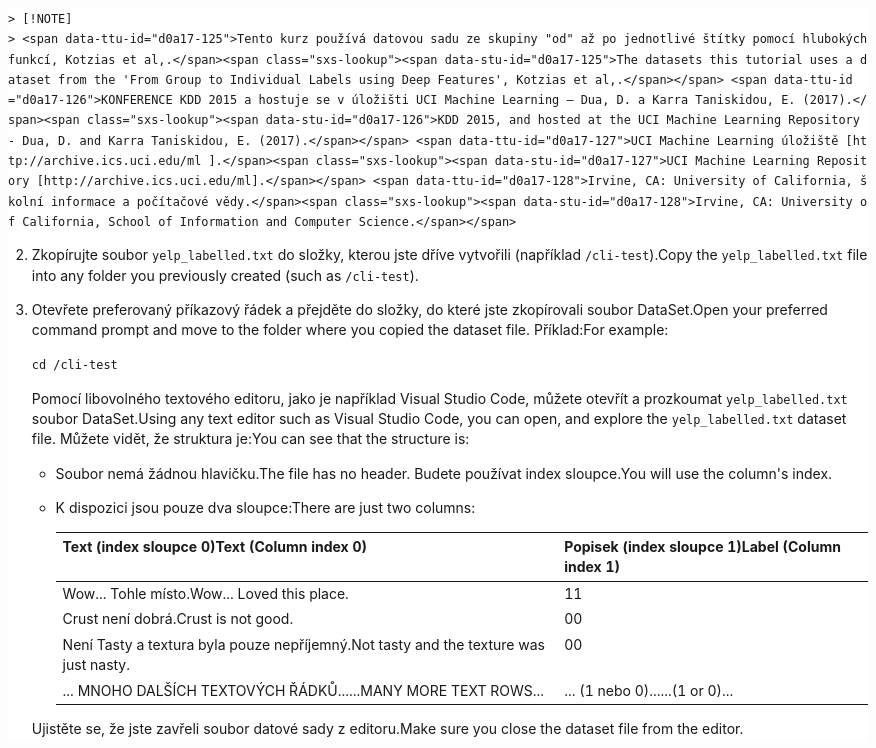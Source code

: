     > [!NOTE]
    > <span data-ttu-id="d0a17-125">Tento kurz používá datovou sadu ze skupiny "od" až po jednotlivé štítky pomocí hlubokých funkcí, Kotzias et al,.</span><span class="sxs-lookup"><span data-stu-id="d0a17-125">The datasets this tutorial uses a dataset from the 'From Group to Individual Labels using Deep Features', Kotzias et al,.</span></span> <span data-ttu-id="d0a17-126">KONFERENCE KDD 2015 a hostuje se v úložišti UCI Machine Learning – Dua, D. a Karra Taniskidou, E. (2017).</span><span class="sxs-lookup"><span data-stu-id="d0a17-126">KDD 2015, and hosted at the UCI Machine Learning Repository - Dua, D. and Karra Taniskidou, E. (2017).</span></span> <span data-ttu-id="d0a17-127">UCI Machine Learning úložiště [http://archive.ics.uci.edu/ml ].</span><span class="sxs-lookup"><span data-stu-id="d0a17-127">UCI Machine Learning Repository [http://archive.ics.uci.edu/ml].</span></span> <span data-ttu-id="d0a17-128">Irvine, CA: University of California, školní informace a počítačové vědy.</span><span class="sxs-lookup"><span data-stu-id="d0a17-128">Irvine, CA: University of California, School of Information and Computer Science.</span></span>

2. <span data-ttu-id="d0a17-129">Zkopírujte soubor `yelp_labelled.txt` do složky, kterou jste dříve vytvořili (například `/cli-test`).</span><span class="sxs-lookup"><span data-stu-id="d0a17-129">Copy the `yelp_labelled.txt` file into any folder you previously created (such as `/cli-test`).</span></span>

3. <span data-ttu-id="d0a17-130">Otevřete preferovaný příkazový řádek a přejděte do složky, do které jste zkopírovali soubor DataSet.</span><span class="sxs-lookup"><span data-stu-id="d0a17-130">Open your preferred command prompt and move to the folder where you copied the dataset file.</span></span> <span data-ttu-id="d0a17-131">Příklad:</span><span class="sxs-lookup"><span data-stu-id="d0a17-131">For example:</span></span>

    ```console
    cd /cli-test
    ```

    <span data-ttu-id="d0a17-132">Pomocí libovolného textového editoru, jako je například Visual Studio Code, můžete otevřít a prozkoumat `yelp_labelled.txt` soubor DataSet.</span><span class="sxs-lookup"><span data-stu-id="d0a17-132">Using any text editor such as Visual Studio Code, you can open, and explore the `yelp_labelled.txt` dataset file.</span></span> <span data-ttu-id="d0a17-133">Můžete vidět, že struktura je:</span><span class="sxs-lookup"><span data-stu-id="d0a17-133">You can see that the structure is:</span></span>

    - <span data-ttu-id="d0a17-134">Soubor nemá žádnou hlavičku.</span><span class="sxs-lookup"><span data-stu-id="d0a17-134">The file has no header.</span></span> <span data-ttu-id="d0a17-135">Budete používat index sloupce.</span><span class="sxs-lookup"><span data-stu-id="d0a17-135">You will use the column's index.</span></span>

    - <span data-ttu-id="d0a17-136">K dispozici jsou pouze dva sloupce:</span><span class="sxs-lookup"><span data-stu-id="d0a17-136">There are just two columns:</span></span>

        | <span data-ttu-id="d0a17-137">Text (index sloupce 0)</span><span class="sxs-lookup"><span data-stu-id="d0a17-137">Text (Column index 0)</span></span> | <span data-ttu-id="d0a17-138">Popisek (index sloupce 1)</span><span class="sxs-lookup"><span data-stu-id="d0a17-138">Label (Column index 1)</span></span>|
        |--------------------------|-------|
        | <span data-ttu-id="d0a17-139">Wow... Tohle místo.</span><span class="sxs-lookup"><span data-stu-id="d0a17-139">Wow... Loved this place.</span></span> | <span data-ttu-id="d0a17-140">1</span><span class="sxs-lookup"><span data-stu-id="d0a17-140">1</span></span> |
        | <span data-ttu-id="d0a17-141">Crust není dobrá.</span><span class="sxs-lookup"><span data-stu-id="d0a17-141">Crust is not good.</span></span> | <span data-ttu-id="d0a17-142">0</span><span class="sxs-lookup"><span data-stu-id="d0a17-142">0</span></span> |
        | <span data-ttu-id="d0a17-143">Není Tasty a textura byla pouze nepříjemný.</span><span class="sxs-lookup"><span data-stu-id="d0a17-143">Not tasty and the texture was just nasty.</span></span> | <span data-ttu-id="d0a17-144">0</span><span class="sxs-lookup"><span data-stu-id="d0a17-144">0</span></span> |
        | <span data-ttu-id="d0a17-145">... MNOHO DALŠÍCH TEXTOVÝCH ŘÁDKŮ...</span><span class="sxs-lookup"><span data-stu-id="d0a17-145">...MANY MORE TEXT ROWS...</span></span> | <span data-ttu-id="d0a17-146">... (1 nebo 0)...</span><span class="sxs-lookup"><span data-stu-id="d0a17-146">...(1 or 0)...</span></span> |

    <span data-ttu-id="d0a17-147">Ujistěte se, že jste zavřeli soubor datové sady z editoru.</span><span class="sxs-lookup"><span data-stu-id="d0a17-147">Make sure you close the dataset file from the editor.</span></span>
